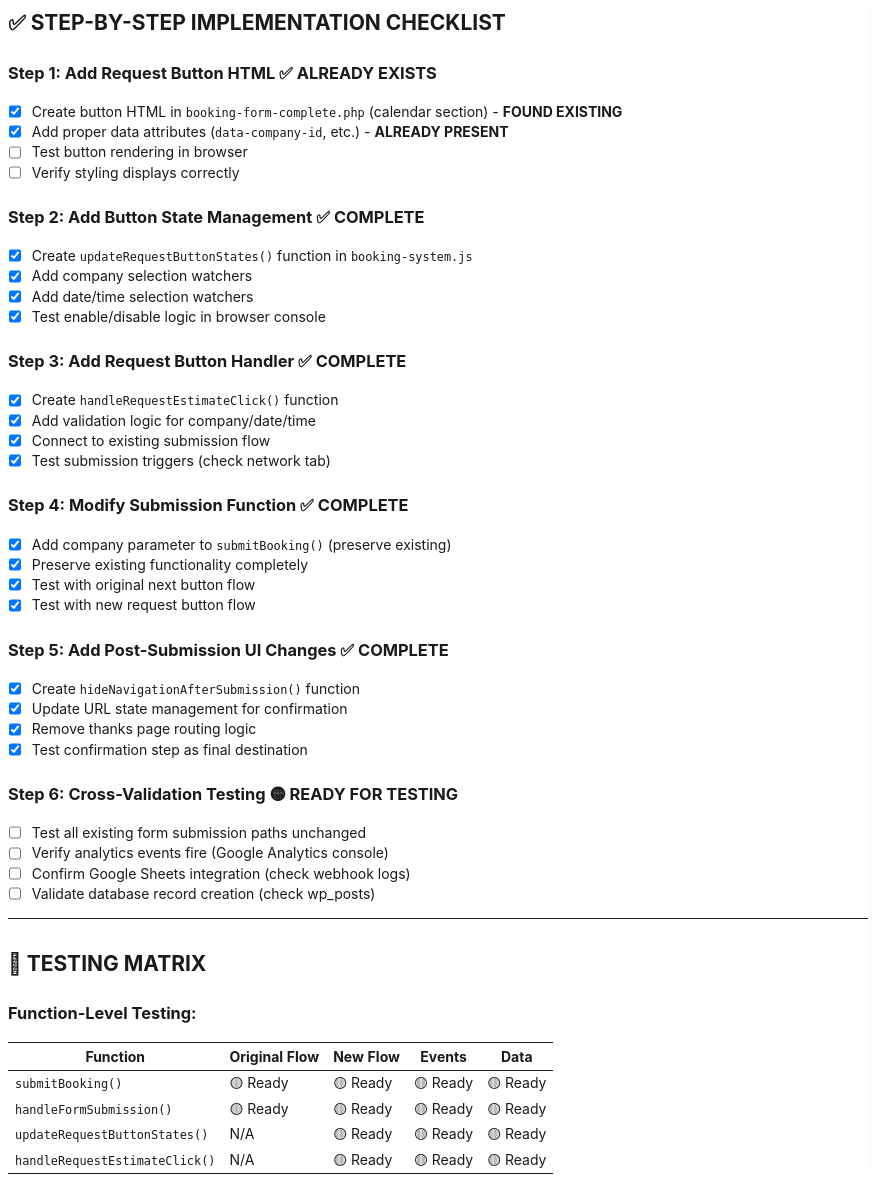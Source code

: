 
## **✅ STEP-BY-STEP IMPLEMENTATION CHECKLIST**

### **Step 1: Add Request Button HTML** ✅ ALREADY EXISTS
- [x] Create button HTML in `booking-form-complete.php` (calendar section) - **FOUND EXISTING**
- [x] Add proper data attributes (`data-company-id`, etc.) - **ALREADY PRESENT**
- [ ] Test button rendering in browser
- [ ] Verify styling displays correctly

### **Step 2: Add Button State Management** ✅ COMPLETE
- [x] Create `updateRequestButtonStates()` function in `booking-system.js`
- [x] Add company selection watchers
- [x] Add date/time selection watchers
- [x] Test enable/disable logic in browser console

### **Step 3: Add Request Button Handler** ✅ COMPLETE
- [x] Create `handleRequestEstimateClick()` function
- [x] Add validation logic for company/date/time
- [x] Connect to existing submission flow
- [x] Test submission triggers (check network tab)

### **Step 4: Modify Submission Function** ✅ COMPLETE
- [x] Add company parameter to `submitBooking()` (preserve existing)
- [x] Preserve existing functionality completely
- [x] Test with original next button flow
- [x] Test with new request button flow

### **Step 5: Add Post-Submission UI Changes** ✅ COMPLETE
- [x] Create `hideNavigationAfterSubmission()` function
- [x] Update URL state management for confirmation
- [x] Remove thanks page routing logic
- [x] Test confirmation step as final destination

### **Step 6: Cross-Validation Testing** 🟡 READY FOR TESTING
- [ ] Test all existing form submission paths unchanged
- [ ] Verify analytics events fire (Google Analytics console)
- [ ] Confirm Google Sheets integration (check webhook logs)
- [ ] Validate database record creation (check wp_posts)

---

## **🧪 TESTING MATRIX**

### **Function-Level Testing:**
| Function | Original Flow | New Flow | Events | Data |
|----------|---------------|----------|--------|------|
| `submitBooking()` | 🟡 Ready | 🟡 Ready | 🟡 Ready | 🟡 Ready |
| `handleFormSubmission()` | 🟡 Ready | 🟡 Ready | 🟡 Ready | 🟡 Ready |
| `updateRequestButtonStates()` | N/A | 🟡 Ready | 🟡 Ready | 🟡 Ready |
| `handleRequestEstimateClick()` | N/A | 🟡 Ready | 🟡 Ready | 🟡 Ready |
